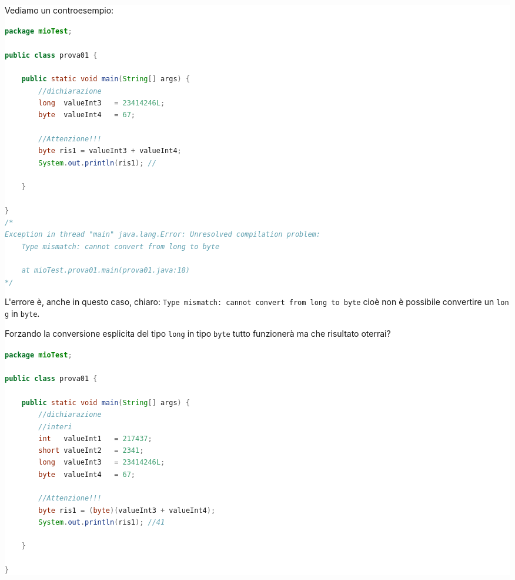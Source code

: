 Vediamo un controesempio:

```java
package mioTest;

public class prova01 {

	public static void main(String[] args) {
		//dichiarazione
		long  valueInt3   = 23414246L; 
		byte  valueInt4   = 67;
		
		//Attenzione!!!
		byte ris1 = valueInt3 + valueInt4;
		System.out.println(ris1); //
		
	}

}
/*
Exception in thread "main" java.lang.Error: Unresolved compilation problem: 
	Type mismatch: cannot convert from long to byte

	at mioTest.prova01.main(prova01.java:18)
*/
```

L'errore è, anche in questo caso, chiaro: `Type mismatch: cannot convert from long to byte` cioè non è possibile convertire un `long` in `byte`.

Forzando la conversione esplicita del tipo `long` in tipo `byte` tutto funzionerà ma che risultato oterrai?

```java
package mioTest;

public class prova01 {

	public static void main(String[] args) {
		//dichiarazione
		//interi
		int   valueInt1   = 217437; 
		short valueInt2   = 2341;  
		long  valueInt3   = 23414246L; 
		byte  valueInt4   = 67;
		
		//Attenzione!!!
		byte ris1 = (byte)(valueInt3 + valueInt4);
		System.out.println(ris1); //41
		
	}

}
```
